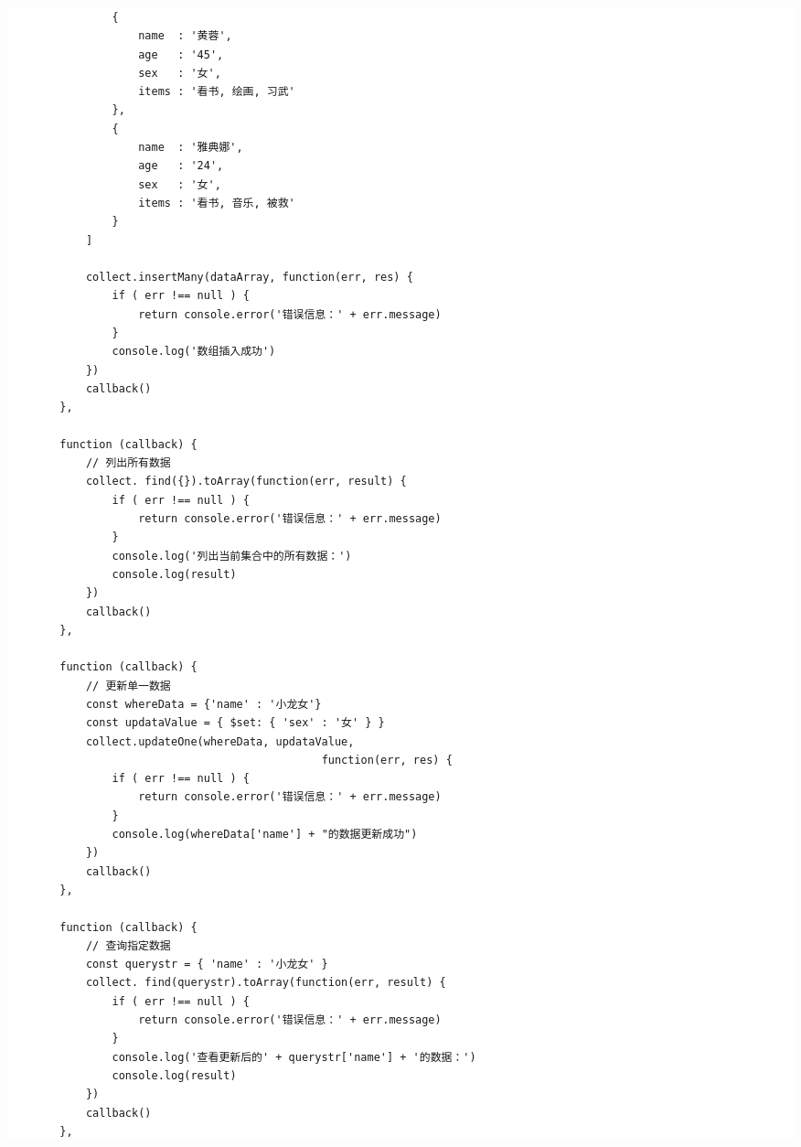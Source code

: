                     {
                        name  : '黄蓉',
                        age   : '45',
                        sex   : '女',
                        items : '看书, 绘画, 习武'
                    },
                    {
                        name  : '雅典娜',
                        age   : '24',
                        sex   : '女',
                        items : '看书, 音乐, 被救'
                    }
                ]

                collect.insertMany(dataArray, function(err, res) {
                    if ( err !== null ) {
                        return console.error('错误信息：' + err.message)
                    }
                    console.log('数组插入成功')
                })
                callback()
            },

            function (callback) {
                // 列出所有数据
                collect. find({}).toArray(function(err, result) {
                    if ( err !== null ) {
                        return console.error('错误信息：' + err.message)
                    }
                    console.log('列出当前集合中的所有数据：')
                    console.log(result)
                })
                callback()
            },

            function (callback) {
                // 更新单一数据
                const whereData = {'name' : '小龙女'}
                const updataValue = { $set: { 'sex' : '女' } }
                collect.updateOne(whereData, updataValue,
                                                    function(err, res) {
                    if ( err !== null ) {
                        return console.error('错误信息：' + err.message)
                    }
                    console.log(whereData['name'] + "的数据更新成功")
                })
                callback()
            },

            function (callback) {
                // 查询指定数据
                const querystr = { 'name' : '小龙女' }
                collect. find(querystr).toArray(function(err, result) {
                    if ( err !== null ) {
                        return console.error('错误信息：' + err.message)
                    }
                    console.log('查看更新后的' + querystr['name'] + '的数据：')
                    console.log(result)
                })
                callback()
            },
